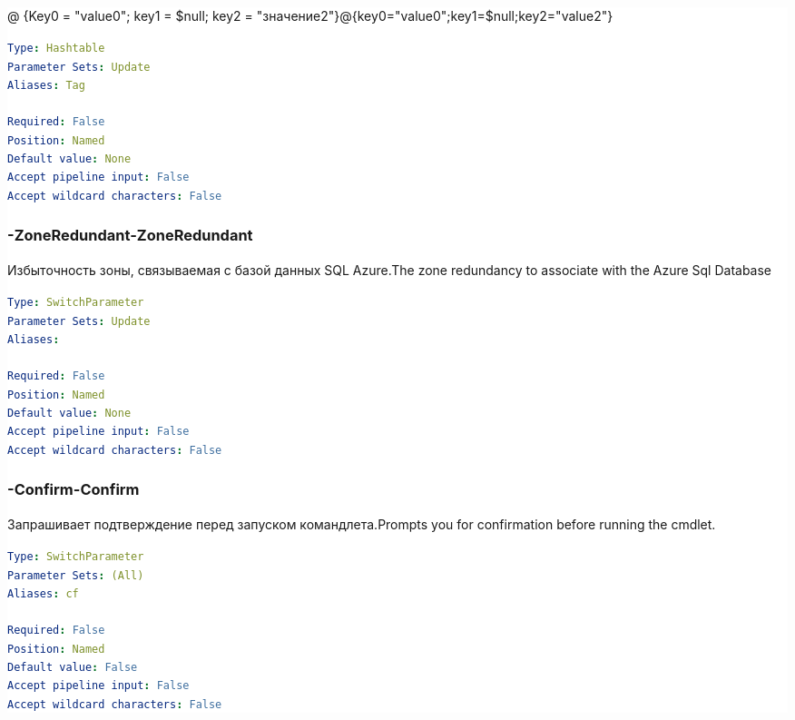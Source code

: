 <span data-ttu-id="32bb9-152">@ {Key0 = "value0"; key1 = $null; key2 = "значение2"}</span><span class="sxs-lookup"><span data-stu-id="32bb9-152">@{key0="value0";key1=$null;key2="value2"}</span></span>

```yaml
Type: Hashtable
Parameter Sets: Update
Aliases: Tag

Required: False
Position: Named
Default value: None
Accept pipeline input: False
Accept wildcard characters: False
```

### <span data-ttu-id="32bb9-153">-ZoneRedundant</span><span class="sxs-lookup"><span data-stu-id="32bb9-153">-ZoneRedundant</span></span>
<span data-ttu-id="32bb9-154">Избыточность зоны, связываемая с базой данных SQL Azure.</span><span class="sxs-lookup"><span data-stu-id="32bb9-154">The zone redundancy to associate with the Azure Sql Database</span></span>

```yaml
Type: SwitchParameter
Parameter Sets: Update
Aliases:

Required: False
Position: Named
Default value: None
Accept pipeline input: False
Accept wildcard characters: False
```

### <span data-ttu-id="32bb9-155">-Confirm</span><span class="sxs-lookup"><span data-stu-id="32bb9-155">-Confirm</span></span>
<span data-ttu-id="32bb9-156">Запрашивает подтверждение перед запуском командлета.</span><span class="sxs-lookup"><span data-stu-id="32bb9-156">Prompts you for confirmation before running the cmdlet.</span></span>

```yaml
Type: SwitchParameter
Parameter Sets: (All)
Aliases: cf

Required: False
Position: Named
Default value: False
Accept pipeline input: False
Accept wildcard characters: False
```
